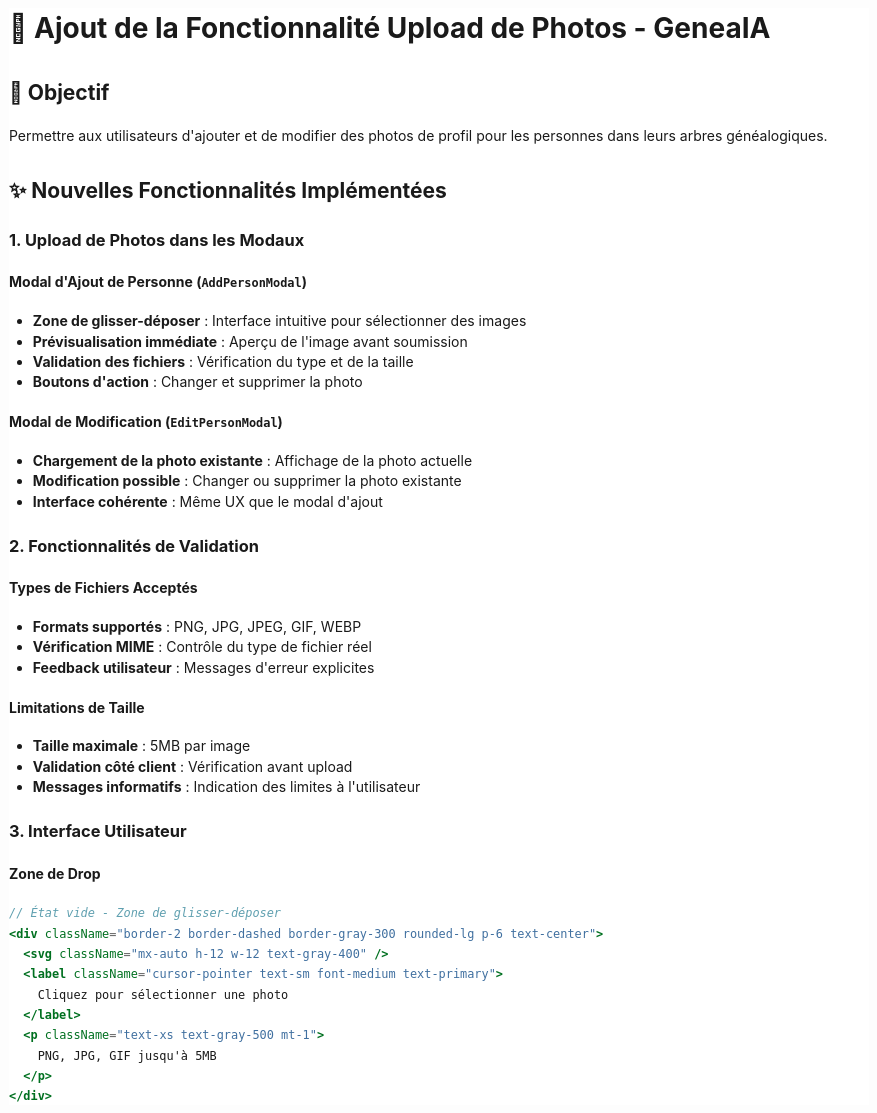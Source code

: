 # 📸 Ajout de la Fonctionnalité Upload de Photos - GeneaIA

## 🎯 Objectif
Permettre aux utilisateurs d'ajouter et de modifier des photos de profil pour les personnes dans leurs arbres généalogiques.

## ✨ Nouvelles Fonctionnalités Implémentées

### **1. Upload de Photos dans les Modaux**

#### **Modal d'Ajout de Personne (`AddPersonModal`)**
- **Zone de glisser-déposer** : Interface intuitive pour sélectionner des images
- **Prévisualisation immédiate** : Aperçu de l'image avant soumission
- **Validation des fichiers** : Vérification du type et de la taille
- **Boutons d'action** : Changer et supprimer la photo

#### **Modal de Modification (`EditPersonModal`)**
- **Chargement de la photo existante** : Affichage de la photo actuelle
- **Modification possible** : Changer ou supprimer la photo existante
- **Interface cohérente** : Même UX que le modal d'ajout

### **2. Fonctionnalités de Validation**

#### **Types de Fichiers Acceptés**
- **Formats supportés** : PNG, JPG, JPEG, GIF, WEBP
- **Vérification MIME** : Contrôle du type de fichier réel
- **Feedback utilisateur** : Messages d'erreur explicites

#### **Limitations de Taille**
- **Taille maximale** : 5MB par image
- **Validation côté client** : Vérification avant upload
- **Messages informatifs** : Indication des limites à l'utilisateur

### **3. Interface Utilisateur**

#### **Zone de Drop**
```jsx
// État vide - Zone de glisser-déposer
<div className="border-2 border-dashed border-gray-300 rounded-lg p-6 text-center">
  <svg className="mx-auto h-12 w-12 text-gray-400" />
  <label className="cursor-pointer text-sm font-medium text-primary">
    Cliquez pour sélectionner une photo
  </label>
  <p className="text-xs text-gray-500 mt-1">
    PNG, JPG, GIF jusqu'à 5MB
  </p>
</div>
```
